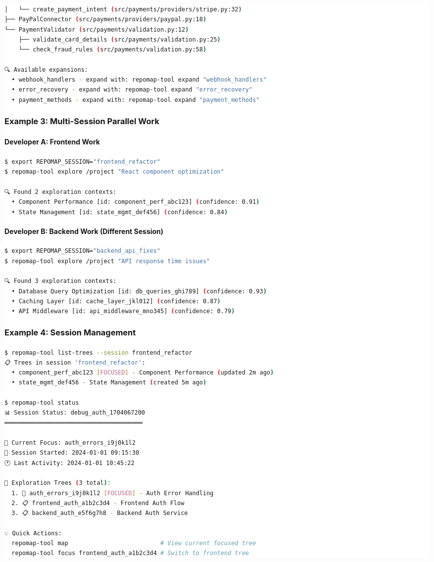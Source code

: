 ```bash
│   └── create_payment_intent (src/payments/providers/stripe.py:32)
├── PayPalConnector (src/payments/providers/paypal.py:18)
└── PaymentValidator (src/payments/validation.py:12)
    ├── validate_card_details (src/payments/validation.py:25)
    └── check_fraud_rules (src/payments/validation.py:58)

🔍 Available expansions:
  • webhook_handlers - expand with: repomap-tool expand "webhook_handlers"
  • error_recovery - expand with: repomap-tool expand "error_recovery"
  • payment_methods - expand with: repomap-tool expand "payment_methods"
```

### Example 3: Multi-Session Parallel Work

#### Developer A: Frontend Work
```bash
$ export REPOMAP_SESSION="frontend_refactor"
$ repomap-tool explore /project "React component optimization"

🔍 Found 2 exploration contexts:
  • Component Performance [id: component_perf_abc123] (confidence: 0.91)
  • State Management [id: state_mgmt_def456] (confidence: 0.84)
```

#### Developer B: Backend Work (Different Session)
```bash
$ export REPOMAP_SESSION="backend_api_fixes" 
$ repomap-tool explore /project "API response time issues"

🔍 Found 3 exploration contexts:
  • Database Query Optimization [id: db_queries_ghi789] (confidence: 0.93)
  • Caching Layer [id: cache_layer_jkl012] (confidence: 0.87)
  • API Middleware [id: api_middleware_mno345] (confidence: 0.79)
```

### Example 4: Session Management

```bash
$ repomap-tool list-trees --session frontend_refactor
📋 Trees in session 'frontend_refactor':
  • component_perf_abc123 [FOCUSED] - Component Performance (updated 2m ago)
  • state_mgmt_def456 - State Management (created 5m ago)

$ repomap-tool status
📊 Session Status: debug_auth_1704067200
═══════════════════════════════════════

🎯 Current Focus: auth_errors_i9j0k1l2
📅 Session Started: 2024-01-01 09:15:30
🕐 Last Activity: 2024-01-01 10:45:22

🌳 Exploration Trees (3 total):
  1. 🎯 auth_errors_i9j0k1l2 [FOCUSED] - Auth Error Handling
  2. 📋 frontend_auth_a1b2c3d4 - Frontend Auth Flow  
  3. 📋 backend_auth_e5f6g7h8 - Backend Auth Service

💡 Quick Actions:
  repomap-tool map                          # View current focused tree
  repomap-tool focus frontend_auth_a1b2c3d4 # Switch to frontend tree
```
